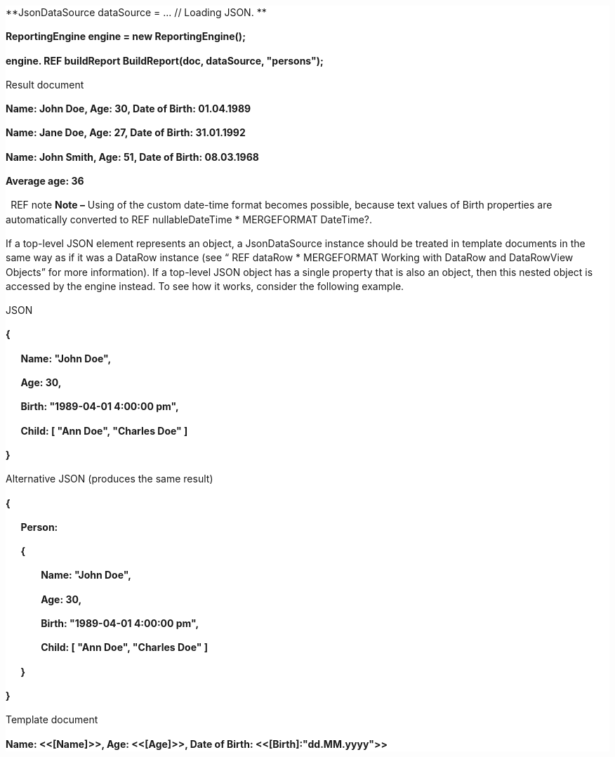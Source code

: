 **JsonDataSource dataSource = ... // Loading JSON.
**

**ReportingEngine engine = new ReportingEngine();**

**engine. REF buildReport BuildReport(doc, dataSource, "persons");**

Result document

**Name: John Doe, Age: 30, Date of Birth: 01.04.1989**

**Name: Jane Doe, Age: 27, Date of Birth: 31.01.1992**

**Name: John Smith, Age: 51, Date of Birth: 08.03.1968**

**Average age: 36**

` `REF note **Note –** Using of the custom date-time format becomes possible, because text values of Birth properties are automatically converted to  REF nullableDateTime  \* MERGEFORMAT DateTime?.

If a top-level JSON element represents an object, a JsonDataSource instance should be treated in template documents in the same way as if it was a DataRow instance (see “ REF dataRow  \* MERGEFORMAT Working with DataRow and DataRowView Objects” for more information). If a top-level JSON object has a single property that is also an object, then this nested object is accessed by the engine instead. To see how it works, consider the following example.

JSON

**{**

`   `**Name: "John Doe",**

`   `**Age: 30,**

`   `**Birth: "1989-04-01 4:00:00 pm",**

`   `**Child: [ "Ann Doe", "Charles Doe" ]**

**}**

Alternative JSON (produces the same result)

**{**

`   `**Person:**

`   `**{**

`       `**Name: "John Doe",**

`       `**Age: 30,**

`       `**Birth: "1989-04-01 4:00:00 pm",**

`       `**Child: [ "Ann Doe", "Charles Doe" ]**

`   `**}**

**}**

Template document

**Name: <<[Name]>>, Age: <<[Age]>>, Date of Birth: <<[Birth]:"dd.MM.yyyy">>**

